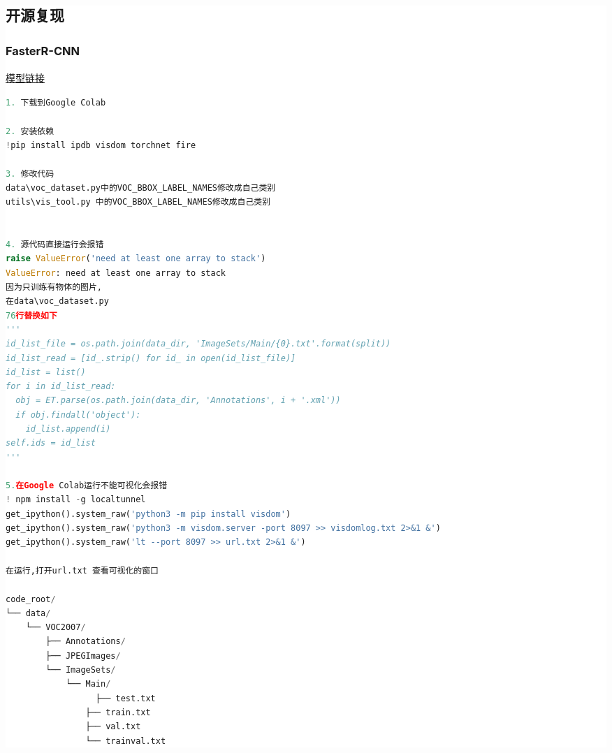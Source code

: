 
## 开源复现

### FasterR-CNN

[模型链接](https://github.com/chenyuntc/simple-faster-rcnn-pytorch)

```python
1. 下载到Google Colab

2. 安装依赖
!pip install ipdb visdom torchnet fire

3. 修改代码
data\voc_dataset.py中的VOC_BBOX_LABEL_NAMES修改成自己类别
utils\vis_tool.py 中的VOC_BBOX_LABEL_NAMES修改成自己类别


4. 源代码直接运行会报错
raise ValueError('need at least one array to stack')
ValueError: need at least one array to stack
因为只训练有物体的图片,
在data\voc_dataset.py
76行替换如下
'''
id_list_file = os.path.join(data_dir, 'ImageSets/Main/{0}.txt'.format(split))
id_list_read = [id_.strip() for id_ in open(id_list_file)]
id_list = list()
for i in id_list_read:
  obj = ET.parse(os.path.join(data_dir, 'Annotations', i + '.xml'))
  if obj.findall('object'):
    id_list.append(i)
self.ids = id_list
'''

5.在Google Colab运行不能可视化会报错
! npm install -g localtunnel
get_ipython().system_raw('python3 -m pip install visdom')
get_ipython().system_raw('python3 -m visdom.server -port 8097 >> visdomlog.txt 2>&1 &')
get_ipython().system_raw('lt --port 8097 >> url.txt 2>&1 &')

在运行,打开url.txt 查看可视化的窗口

code_root/
└── data/
    └── VOC2007/
        ├── Annotations/
        ├── JPEGImages/
        └── ImageSets/
        	└── Main/
        	      ├── test.txt
                ├── train.txt
                ├── val.txt
                └── trainval.txt
```
